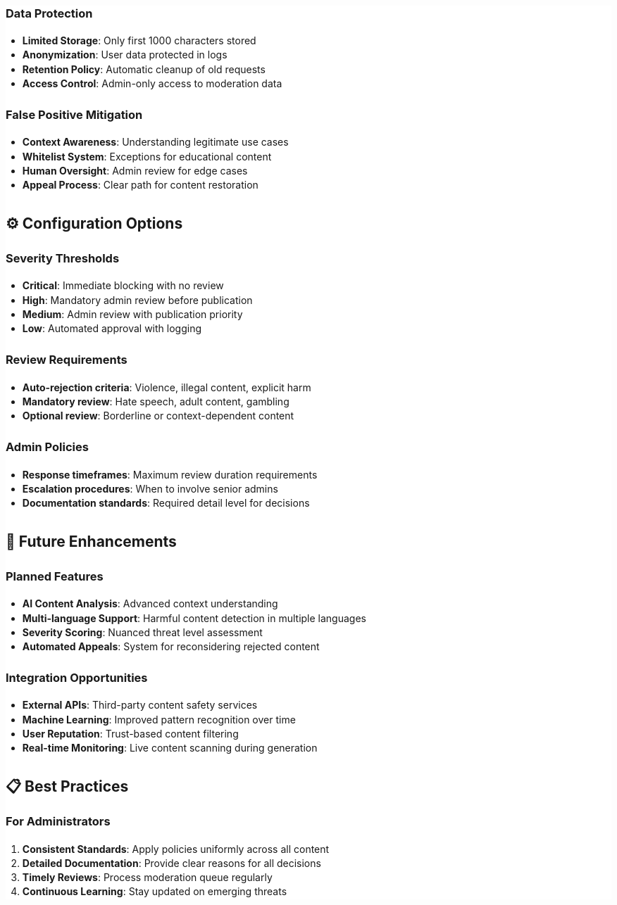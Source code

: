 ### **Data Protection**
- **Limited Storage**: Only first 1000 characters stored
- **Anonymization**: User data protected in logs
- **Retention Policy**: Automatic cleanup of old requests
- **Access Control**: Admin-only access to moderation data

### **False Positive Mitigation**
- **Context Awareness**: Understanding legitimate use cases
- **Whitelist System**: Exceptions for educational content
- **Human Oversight**: Admin review for edge cases
- **Appeal Process**: Clear path for content restoration

## ⚙️ **Configuration Options**

### **Severity Thresholds**
- **Critical**: Immediate blocking with no review
- **High**: Mandatory admin review before publication
- **Medium**: Admin review with publication priority
- **Low**: Automated approval with logging

### **Review Requirements**
- **Auto-rejection criteria**: Violence, illegal content, explicit harm
- **Mandatory review**: Hate speech, adult content, gambling
- **Optional review**: Borderline or context-dependent content

### **Admin Policies**
- **Response timeframes**: Maximum review duration requirements
- **Escalation procedures**: When to involve senior admins
- **Documentation standards**: Required detail level for decisions

## 🔮 **Future Enhancements**

### **Planned Features**
- **AI Content Analysis**: Advanced context understanding
- **Multi-language Support**: Harmful content detection in multiple languages
- **Severity Scoring**: Nuanced threat level assessment
- **Automated Appeals**: System for reconsidering rejected content

### **Integration Opportunities**
- **External APIs**: Third-party content safety services
- **Machine Learning**: Improved pattern recognition over time
- **User Reputation**: Trust-based content filtering
- **Real-time Monitoring**: Live content scanning during generation

## 📋 **Best Practices**

### **For Administrators**
1. **Consistent Standards**: Apply policies uniformly across all content
2. **Detailed Documentation**: Provide clear reasons for all decisions
3. **Timely Reviews**: Process moderation queue regularly
4. **Continuous Learning**: Stay updated on emerging threats
